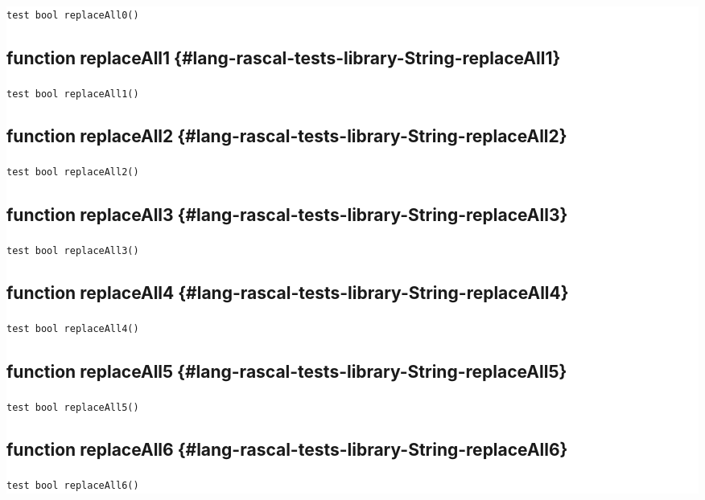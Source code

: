 ```rascal
test bool replaceAll0()

```

## function replaceAll1 {#lang-rascal-tests-library-String-replaceAll1}

```rascal
test bool replaceAll1()

```

## function replaceAll2 {#lang-rascal-tests-library-String-replaceAll2}

```rascal
test bool replaceAll2()

```

## function replaceAll3 {#lang-rascal-tests-library-String-replaceAll3}

```rascal
test bool replaceAll3()

```

## function replaceAll4 {#lang-rascal-tests-library-String-replaceAll4}

```rascal
test bool replaceAll4()

```

## function replaceAll5 {#lang-rascal-tests-library-String-replaceAll5}

```rascal
test bool replaceAll5()

```

## function replaceAll6 {#lang-rascal-tests-library-String-replaceAll6}

```rascal
test bool replaceAll6()

```
